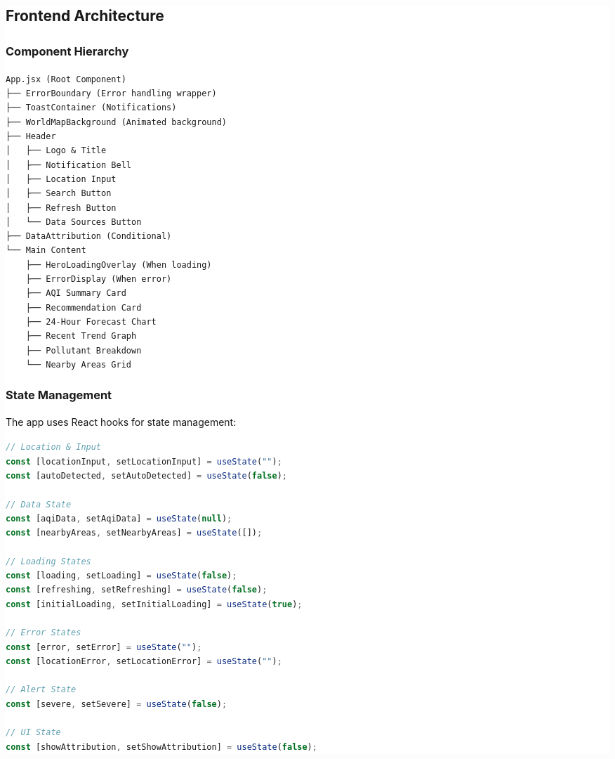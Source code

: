 
## **Frontend Architecture**

### **Component Hierarchy**

```
App.jsx (Root Component)
├── ErrorBoundary (Error handling wrapper)
├── ToastContainer (Notifications)
├── WorldMapBackground (Animated background)
├── Header
│   ├── Logo & Title
│   ├── Notification Bell
│   ├── Location Input
│   ├── Search Button
│   ├── Refresh Button
│   └── Data Sources Button
├── DataAttribution (Conditional)
└── Main Content
    ├── HeroLoadingOverlay (When loading)
    ├── ErrorDisplay (When error)
    ├── AQI Summary Card
    ├── Recommendation Card
    ├── 24-Hour Forecast Chart
    ├── Recent Trend Graph
    ├── Pollutant Breakdown
    └── Nearby Areas Grid
```

### **State Management**

The app uses React hooks for state management:

```javascript
// Location & Input
const [locationInput, setLocationInput] = useState("");
const [autoDetected, setAutoDetected] = useState(false);

// Data State
const [aqiData, setAqiData] = useState(null);
const [nearbyAreas, setNearbyAreas] = useState([]);

// Loading States
const [loading, setLoading] = useState(false);
const [refreshing, setRefreshing] = useState(false);
const [initialLoading, setInitialLoading] = useState(true);

// Error States
const [error, setError] = useState("");
const [locationError, setLocationError] = useState("");

// Alert State
const [severe, setSevere] = useState(false);

// UI State
const [showAttribution, setShowAttribution] = useState(false);
```
